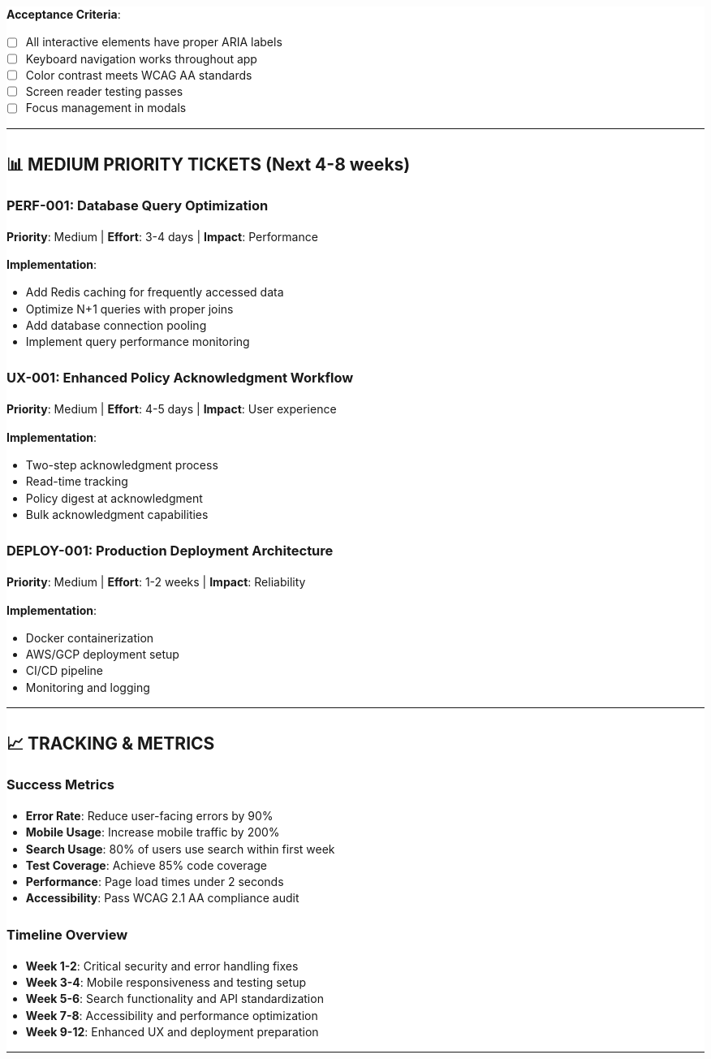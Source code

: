 **Acceptance Criteria**:
- [ ] All interactive elements have proper ARIA labels
- [ ] Keyboard navigation works throughout app
- [ ] Color contrast meets WCAG AA standards
- [ ] Screen reader testing passes
- [ ] Focus management in modals

---

## 📊 MEDIUM PRIORITY TICKETS (Next 4-8 weeks)

### PERF-001: Database Query Optimization
**Priority**: Medium | **Effort**: 3-4 days | **Impact**: Performance

**Implementation**:
- Add Redis caching for frequently accessed data
- Optimize N+1 queries with proper joins
- Add database connection pooling
- Implement query performance monitoring

### UX-001: Enhanced Policy Acknowledgment Workflow
**Priority**: Medium | **Effort**: 4-5 days | **Impact**: User experience

**Implementation**:
- Two-step acknowledgment process
- Read-time tracking
- Policy digest at acknowledgment
- Bulk acknowledgment capabilities

### DEPLOY-001: Production Deployment Architecture
**Priority**: Medium | **Effort**: 1-2 weeks | **Impact**: Reliability

**Implementation**:
- Docker containerization
- AWS/GCP deployment setup
- CI/CD pipeline
- Monitoring and logging

---

## 📈 TRACKING & METRICS

### Success Metrics
- **Error Rate**: Reduce user-facing errors by 90%
- **Mobile Usage**: Increase mobile traffic by 200%
- **Search Usage**: 80% of users use search within first week
- **Test Coverage**: Achieve 85% code coverage
- **Performance**: Page load times under 2 seconds
- **Accessibility**: Pass WCAG 2.1 AA compliance audit

### Timeline Overview
- **Week 1-2**: Critical security and error handling fixes
- **Week 3-4**: Mobile responsiveness and testing setup
- **Week 5-6**: Search functionality and API standardization
- **Week 7-8**: Accessibility and performance optimization
- **Week 9-12**: Enhanced UX and deployment preparation

---